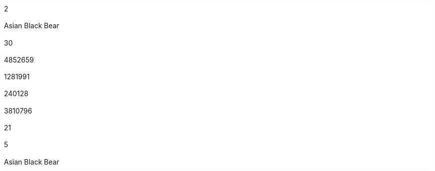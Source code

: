 <td style="text-align:right;">

2

</td>

</tr>

<tr>

<td style="text-align:left;">

Asian Black Bear

</td>

<td style="text-align:right;">

30

</td>

<td style="text-align:right;">

4852659

</td>

<td style="text-align:right;">

1281991

</td>

<td style="text-align:right;">

240128

</td>

<td style="text-align:right;">

3810796

</td>

<td style="text-align:right;">

21

</td>

<td style="text-align:right;">

5

</td>

</tr>

<tr>

<td style="text-align:left;">

Asian Black Bear
